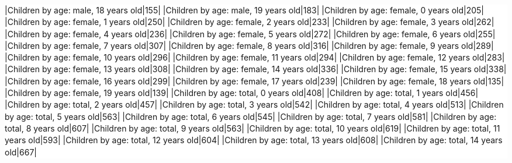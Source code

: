 |Children by age: male, 18 years old|155|
|Children by age: male, 19 years old|183|
|Children by age: female, 0 years old|205|
|Children by age: female, 1 years old|250|
|Children by age: female, 2 years old|233|
|Children by age: female, 3 years old|262|
|Children by age: female, 4 years old|236|
|Children by age: female, 5 years old|272|
|Children by age: female, 6 years old|255|
|Children by age: female, 7 years old|307|
|Children by age: female, 8 years old|316|
|Children by age: female, 9 years old|289|
|Children by age: female, 10 years old|296|
|Children by age: female, 11 years old|294|
|Children by age: female, 12 years old|283|
|Children by age: female, 13 years old|308|
|Children by age: female, 14 years old|336|
|Children by age: female, 15 years old|338|
|Children by age: female, 16 years old|299|
|Children by age: female, 17 years old|239|
|Children by age: female, 18 years old|135|
|Children by age: female, 19 years old|139|
|Children by age: total, 0 years old|408|
|Children by age: total, 1 years old|456|
|Children by age: total, 2 years old|457|
|Children by age: total, 3 years old|542|
|Children by age: total, 4 years old|513|
|Children by age: total, 5 years old|563|
|Children by age: total, 6 years old|545|
|Children by age: total, 7 years old|581|
|Children by age: total, 8 years old|607|
|Children by age: total, 9 years old|563|
|Children by age: total, 10 years old|619|
|Children by age: total, 11 years old|593|
|Children by age: total, 12 years old|604|
|Children by age: total, 13 years old|608|
|Children by age: total, 14 years old|667|
